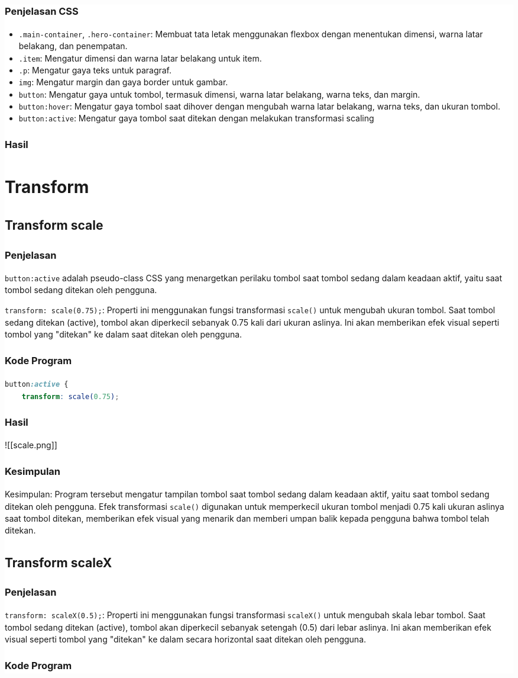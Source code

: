 ### Penjelasan CSS
- `.main-container`, `.hero-container`: Membuat tata letak menggunakan flexbox dengan menentukan dimensi, warna latar belakang, dan penempatan.
- `.item`: Mengatur dimensi dan warna latar belakang untuk item.
- `.p`: Mengatur gaya teks untuk paragraf.
- `img`: Mengatur margin dan gaya border untuk gambar.
- `button`: Mengatur gaya untuk tombol, termasuk dimensi, warna latar belakang, warna teks, dan margin.
- `button:hover`: Mengatur gaya tombol saat dihover dengan mengubah warna latar belakang, warna teks, dan ukuran tombol.
- `button:active`: Mengatur gaya tombol saat ditekan dengan melakukan transformasi scaling
### Hasil

![vid](ass.mp4)
# Transform
## Transform scale
### Penjelasan
 `button:active` adalah pseudo-class CSS yang menargetkan perilaku tombol saat tombol sedang dalam keadaan aktif, yaitu saat tombol sedang ditekan oleh pengguna.

`transform: scale(0.75);`: Properti ini menggunakan fungsi transformasi `scale()` untuk mengubah ukuran tombol. Saat tombol sedang ditekan (active), tombol akan diperkecil sebanyak 0.75 kali dari ukuran aslinya. Ini akan memberikan efek visual seperti tombol yang "ditekan" ke dalam saat ditekan oleh pengguna.

### Kode Program

```css
button:active {
    transform: scale(0.75);
```
### Hasil

![[scale.png]]

### Kesimpulan
Kesimpulan: Program tersebut mengatur tampilan tombol saat tombol sedang dalam keadaan aktif, yaitu saat tombol sedang ditekan oleh pengguna. Efek transformasi `scale()` digunakan untuk memperkecil ukuran tombol menjadi 0.75 kali ukuran aslinya saat tombol ditekan, memberikan efek visual yang menarik dan memberi umpan balik kepada pengguna bahwa tombol telah ditekan.
## Transform scaleX
### Penjelasan
`transform: scaleX(0.5);`: Properti ini menggunakan fungsi transformasi `scaleX()` untuk mengubah skala lebar tombol. Saat tombol sedang ditekan (active), tombol akan diperkecil sebanyak setengah (0.5) dari lebar aslinya. Ini akan memberikan efek visual seperti tombol yang "ditekan" ke dalam secara horizontal saat ditekan oleh pengguna.
### Kode Program
